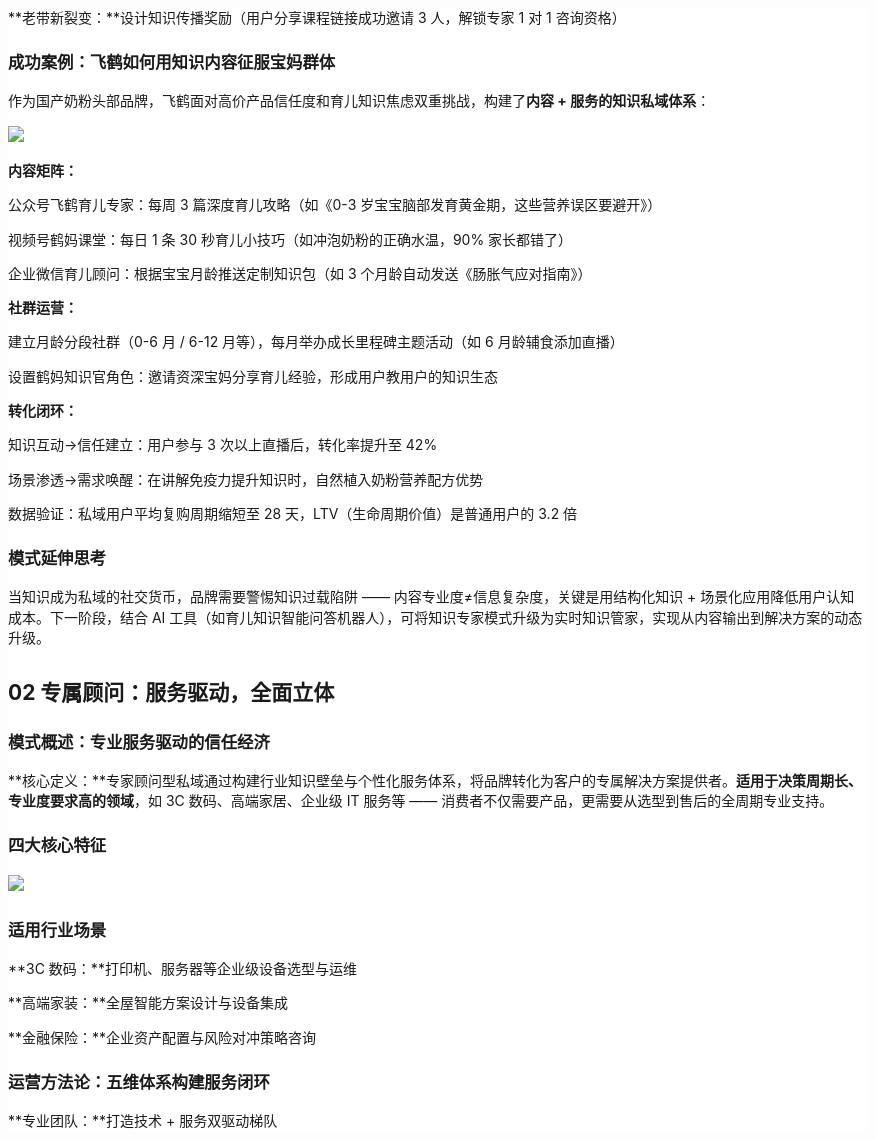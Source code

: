 **老带新裂变：**设计知识传播奖励（用户分享课程链接成功邀请 3 人，解锁专家 1 对 1 咨询资格）

### 成功案例：飞鹤如何用知识内容征服宝妈群体

作为国产奶粉头部品牌，飞鹤面对高价产品信任度和育儿知识焦虑双重挑战，构建了**内容 + 服务的知识私域体系**：

![](https://image.woshipm.com/wp-files/2025/05/Du9YBZ8H4MDnFbCiuLMb.png)

**内容矩阵：**

公众号飞鹤育儿专家：每周 3 篇深度育儿攻略（如《0-3 岁宝宝脑部发育黄金期，这些营养误区要避开》）

视频号鹤妈课堂：每日 1 条 30 秒育儿小技巧（如冲泡奶粉的正确水温，90% 家长都错了）

企业微信育儿顾问：根据宝宝月龄推送定制知识包（如 3 个月龄自动发送《肠胀气应对指南》）

**社群运营：**

建立月龄分段社群（0-6 月 / 6-12 月等），每月举办成长里程碑主题活动（如 6 月龄辅食添加直播）

设置鹤妈知识官角色：邀请资深宝妈分享育儿经验，形成用户教用户的知识生态

**转化闭环：**

知识互动→信任建立：用户参与 3 次以上直播后，转化率提升至 42%

场景渗透→需求唤醒：在讲解免疫力提升知识时，自然植入奶粉营养配方优势

数据验证：私域用户平均复购周期缩短至 28 天，LTV（生命周期价值）是普通用户的 3.2 倍

### 模式延伸思考

当知识成为私域的社交货币，品牌需要警惕知识过载陷阱 —— 内容专业度≠信息复杂度，关键是用结构化知识 + 场景化应用降低用户认知成本。下一阶段，结合 AI 工具（如育儿知识智能问答机器人），可将知识专家模式升级为实时知识管家，实现从内容输出到解决方案的动态升级。

## 02 专属顾问：服务驱动，全面立体

### 模式概述：专业服务驱动的信任经济

**核心定义：**专家顾问型私域通过构建行业知识壁垒与个性化服务体系，将品牌转化为客户的专属解决方案提供者。**适用于决策周期长、专业度要求高的领域**，如 3C 数码、高端家居、企业级 IT 服务等 —— 消费者不仅需要产品，更需要从选型到售后的全周期专业支持。

### 四大核心特征

![](https://image.woshipm.com/wp-files/2025/05/evV1wt2hYP08TGRDUeCc.png)

### 适用行业场景

**3C 数码：**打印机、服务器等企业级设备选型与运维

**高端家装：**全屋智能方案设计与设备集成

**金融保险：**企业资产配置与风险对冲策略咨询

### 运营方法论：五维体系构建服务闭环

**专业团队：**打造技术 + 服务双驱动梯队
